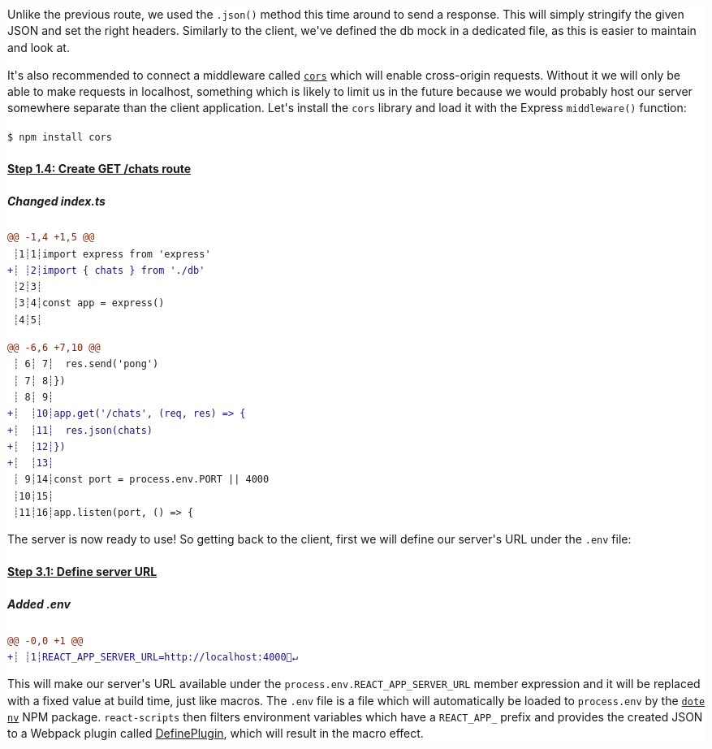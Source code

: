 [}]: #

Unlike the previous route, we used the `.json()` method this time around to send a response. This will simply stringify the given JSON and set the right headers. Similarly to the client, we've defined the db mock in a dedicated file, as this is easier to maintain and look at.

It's also recommended to connect a middleware called [`cors`](https://www.npmjs.com/package/cors) which will enable cross-origin requests. Without it we will only be able to make requests in localhost, something which is likely to limit us in the future because we would probably host our server somewhere separate than the client application. Let's install the `cors` library and load it with the Express `middleware()` function:

    $ npm install cors

[{]: <helper> (diffStep "1.4" files="index.ts" module="server")

#### [Step 1.4: Create GET /chats route](https://github.com/Urigo/WhatsApp-Clone-Server/commit/db8fcca)

##### Changed index.ts
```diff
@@ -1,4 +1,5 @@
 ┊1┊1┊import express from 'express'
+┊ ┊2┊import { chats } from './db'
 ┊2┊3┊
 ┊3┊4┊const app = express()
 ┊4┊5┊
```
```diff
@@ -6,6 +7,10 @@
 ┊ 6┊ 7┊  res.send('pong')
 ┊ 7┊ 8┊})
 ┊ 8┊ 9┊
+┊  ┊10┊app.get('/chats', (req, res) => {
+┊  ┊11┊  res.json(chats)
+┊  ┊12┊})
+┊  ┊13┊
 ┊ 9┊14┊const port = process.env.PORT || 4000
 ┊10┊15┊
 ┊11┊16┊app.listen(port, () => {
```

[}]: #

The server is now ready to use! So getting back to the client, first we will define our server's URL under the `.env` file:

[{]: <helper> (diffStep "3.1" module="client")

#### [Step 3.1: Define server URL](https://github.com/Urigo/WhatsApp-Clone-Client-React/commit/30e5400)

##### Added .env
```diff
@@ -0,0 +1 @@
+┊ ┊1┊REACT_APP_SERVER_URL=http://localhost:4000🚫↵
```

[}]: #

This will make our server's URL available under the `process.env.REACT_APP_SERVER_URL` member expression and it will be replaced with a fixed value at build time, just like macros. The `.env` file is a file which will automatically be loaded to `process.env` by the [`dotenv`](https://www.npmjs.com/package/dotenv) NPM package. `react-scripts` then filters environment variables which have a `REACT_APP_` prefix and provides the created JSON to a Webpack plugin called [DefinePlugin](https://webpack.js.org/plugins/define-plugin/), which will result in the macro effect.


[//]: # (head-end)
[{]: <helper> (diffStep "1.1" files="index.js" module="server")
[{]: <helper> (diffStep "1.2" files="tsconfig.json" module="server")
[{]: <helper> (diffStep "1.3" files="index.ts" module="server")
[{]: <helper> (diffStep "1.4" files="index.ts, db.ts" module="server")
[{]: <helper> (diffStep "3.2" module="client")
[//]: # (foot-start)
[{]: <helper> (navStep)